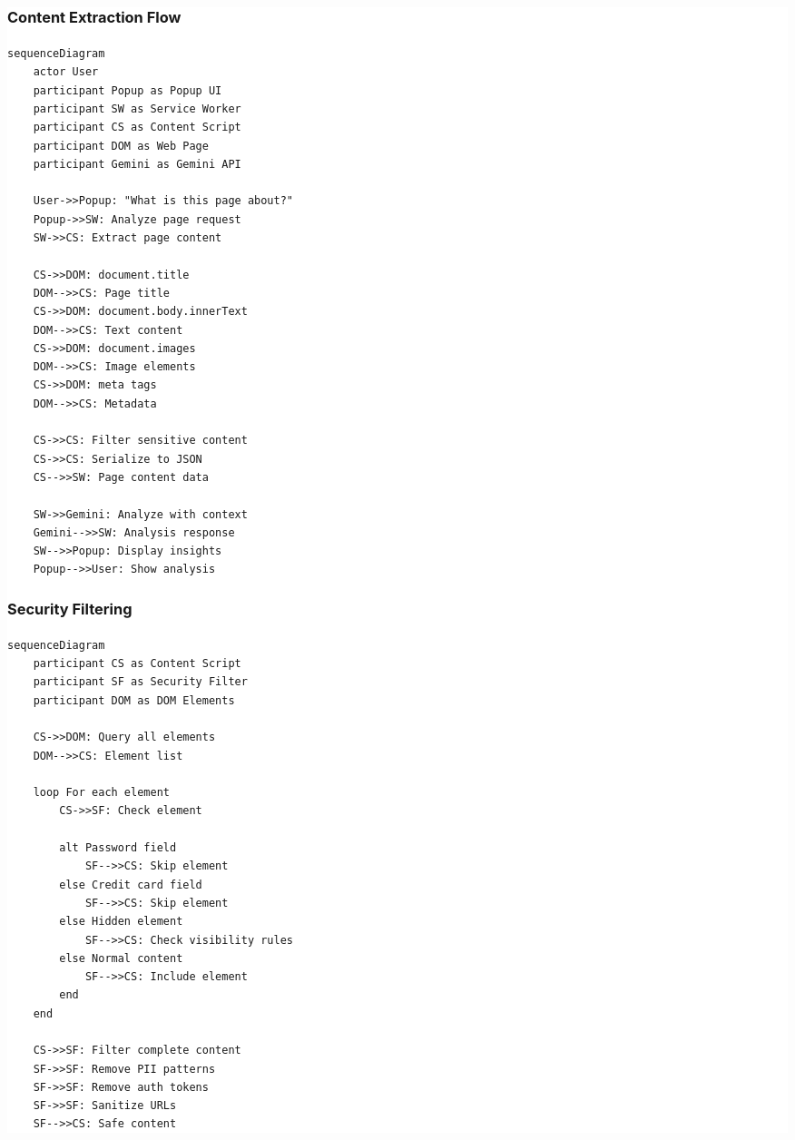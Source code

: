 ### Content Extraction Flow

```mermaid
sequenceDiagram
    actor User
    participant Popup as Popup UI
    participant SW as Service Worker
    participant CS as Content Script
    participant DOM as Web Page
    participant Gemini as Gemini API
    
    User->>Popup: "What is this page about?"
    Popup->>SW: Analyze page request
    SW->>CS: Extract page content
    
    CS->>DOM: document.title
    DOM-->>CS: Page title
    CS->>DOM: document.body.innerText
    DOM-->>CS: Text content
    CS->>DOM: document.images
    DOM-->>CS: Image elements
    CS->>DOM: meta tags
    DOM-->>CS: Metadata
    
    CS->>CS: Filter sensitive content
    CS->>CS: Serialize to JSON
    CS-->>SW: Page content data
    
    SW->>Gemini: Analyze with context
    Gemini-->>SW: Analysis response
    SW-->>Popup: Display insights
    Popup-->>User: Show analysis
```

### Security Filtering

```mermaid
sequenceDiagram
    participant CS as Content Script
    participant SF as Security Filter
    participant DOM as DOM Elements
    
    CS->>DOM: Query all elements
    DOM-->>CS: Element list
    
    loop For each element
        CS->>SF: Check element
        
        alt Password field
            SF-->>CS: Skip element
        else Credit card field
            SF-->>CS: Skip element
        else Hidden element
            SF-->>CS: Check visibility rules
        else Normal content
            SF-->>CS: Include element
        end
    end
    
    CS->>SF: Filter complete content
    SF->>SF: Remove PII patterns
    SF->>SF: Remove auth tokens
    SF->>SF: Sanitize URLs
    SF-->>CS: Safe content
```